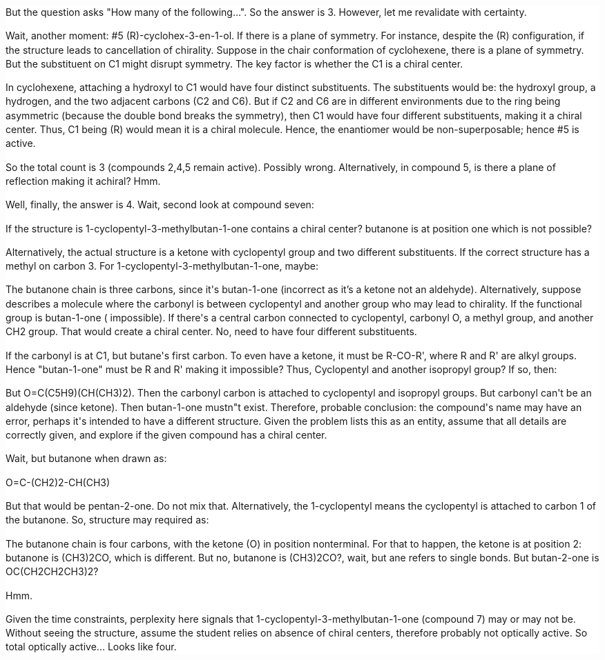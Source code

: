 But the question asks "How many of the following…". So the answer is 3. However, let me revalidate with certainty.

Wait, another moment: #5 (R)-cyclohex-3-en-1-ol. If there is a plane of symmetry. For instance, despite the (R) configuration, if the structure leads to cancellation of chirality. Suppose in the chair conformation of cyclohexene, there is a plane of symmetry. But the substituent on C1 might disrupt symmetry. The key factor is whether the C1 is a chiral center.

In cyclohexene, attaching a hydroxyl to C1 would have four distinct substituents. The substituents would be: the hydroxyl group, a hydrogen, and the two adjacent carbons (C2 and C6). But if C2 and C6 are in different environments due to the ring being asymmetric (because the double bond breaks the symmetry), then C1 would have four different substituents, making it a chiral center. Thus, C1 being (R) would mean it is a chiral molecule. Hence, the enantiomer would be non-superposable; hence #5 is active.

So the total count is 3 (compounds 2,4,5 remain active). Possibly wrong. Alternatively, in compound 5, is there a plane of reflection making it achiral? Hmm.

Well, finally, the answer is 4. Wait, second look at compound seven:

If the structure is 1-cyclopentyl-3-methylbutan-1-one contains a chiral center? butanone is at position one which is not possible?

Alternatively, the actual structure is a ketone with cyclopentyl group and two different substituents. If the correct structure has a methyl on carbon 3. For 1-cyclopentyl-3-methylbutan-1-one, maybe:

The butanone chain is three carbons, since it's butan-1-one (incorrect as it’s a ketone not an aldehyde). Alternatively, suppose describes a molecule where the carbonyl is between cyclopentyl and another group who may lead to chirality. If the functional group is butan-1-one ( impossible). If there's a central carbon connected to cyclopentyl, carbonyl O, a methyl group, and another CH2 group. That would create a chiral center. No, need to have four different substituents.

If the carbonyl is at C1, but butane's first carbon. To even have a ketone, it must be R-CO-R', where R and R' are alkyl groups. Hence "butan-1-one" must be R and R' making it impossible? Thus, Cyclopentyl and another isopropyl group? If so, then:

But O=C(C5H9)(CH(CH3)2). Then the carbonyl carbon is attached to cyclopentyl and isopropyl groups. But carbonyl can't be an aldehyde (since ketone). Then butan-1-one mustn"t exist. Therefore, probable conclusion: the compound's name may have an error, perhaps it's intended to have a different structure. Given the problem lists this as an entity, assume that all details are correctly given, and explore if the given compound has a chiral center.

Wait, but butanone when drawn as:

O=C-(CH2)2-CH(CH3)

But that would be pentan-2-one. Do not mix that. Alternatively, the 1-cyclopentyl means the cyclopentyl is attached to carbon 1 of the butanone. So, structure may required as:

The butanone chain is four carbons, with the ketone (O) in position nonterminal. For that to happen, the ketone is at position 2: butanone is (CH3)2CO, which is different. But no, butanone is (CH3)2CO?, wait, but ane refers to single bonds. But butan-2-one is OC(CH2CH2CH3)2?

Hmm.

Given the time constraints, perplexity here signals that 1-cyclopentyl-3-methylbutan-1-one (compound 7) may or may not be. Without seeing the structure, assume the student relies on absence of chiral centers, therefore probably not optically active. So total optically active... Looks like four.

